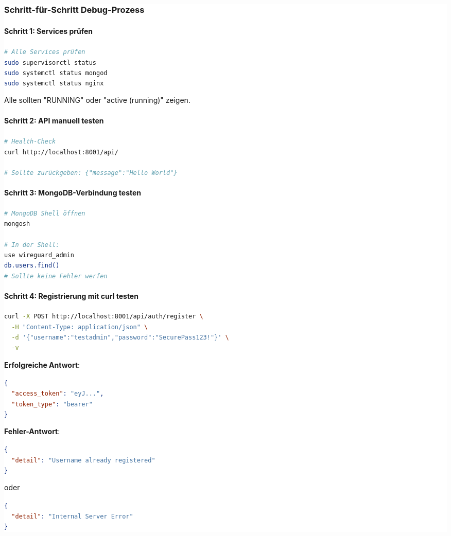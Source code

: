 ### Schritt-für-Schritt Debug-Prozess

#### Schritt 1: Services prüfen

```bash
# Alle Services prüfen
sudo supervisorctl status
sudo systemctl status mongod
sudo systemctl status nginx
```

Alle sollten "RUNNING" oder "active (running)" zeigen.

#### Schritt 2: API manuell testen

```bash
# Health-Check
curl http://localhost:8001/api/

# Sollte zurückgeben: {"message":"Hello World"}
```

#### Schritt 3: MongoDB-Verbindung testen

```bash
# MongoDB Shell öffnen
mongosh

# In der Shell:
use wireguard_admin
db.users.find()
# Sollte keine Fehler werfen
```

#### Schritt 4: Registrierung mit curl testen

```bash
curl -X POST http://localhost:8001/api/auth/register \
  -H "Content-Type: application/json" \
  -d '{"username":"testadmin","password":"SecurePass123!"}' \
  -v
```

**Erfolgreiche Antwort**:
```json
{
  "access_token": "eyJ...",
  "token_type": "bearer"
}
```

**Fehler-Antwort**:
```json
{
  "detail": "Username already registered"
}
```
oder
```json
{
  "detail": "Internal Server Error"
}
```
